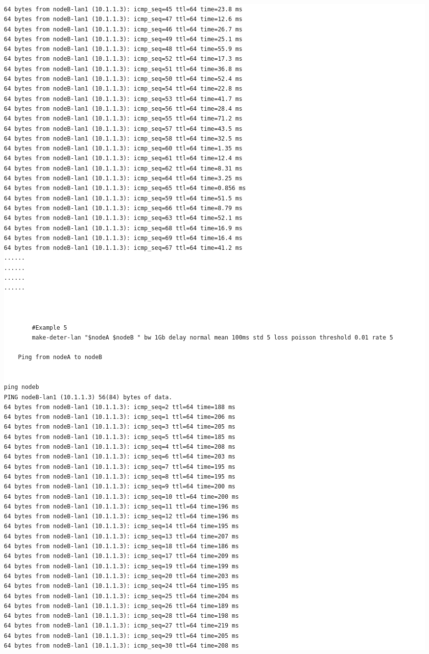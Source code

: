 	64 bytes from nodeB-lan1 (10.1.1.3): icmp_seq=45 ttl=64 time=23.8 ms
	64 bytes from nodeB-lan1 (10.1.1.3): icmp_seq=47 ttl=64 time=12.6 ms
	64 bytes from nodeB-lan1 (10.1.1.3): icmp_seq=46 ttl=64 time=26.7 ms
	64 bytes from nodeB-lan1 (10.1.1.3): icmp_seq=49 ttl=64 time=25.1 ms
	64 bytes from nodeB-lan1 (10.1.1.3): icmp_seq=48 ttl=64 time=55.9 ms
	64 bytes from nodeB-lan1 (10.1.1.3): icmp_seq=52 ttl=64 time=17.3 ms
	64 bytes from nodeB-lan1 (10.1.1.3): icmp_seq=51 ttl=64 time=36.8 ms
	64 bytes from nodeB-lan1 (10.1.1.3): icmp_seq=50 ttl=64 time=52.4 ms
	64 bytes from nodeB-lan1 (10.1.1.3): icmp_seq=54 ttl=64 time=22.8 ms
	64 bytes from nodeB-lan1 (10.1.1.3): icmp_seq=53 ttl=64 time=41.7 ms
	64 bytes from nodeB-lan1 (10.1.1.3): icmp_seq=56 ttl=64 time=28.4 ms
	64 bytes from nodeB-lan1 (10.1.1.3): icmp_seq=55 ttl=64 time=71.2 ms
	64 bytes from nodeB-lan1 (10.1.1.3): icmp_seq=57 ttl=64 time=43.5 ms
	64 bytes from nodeB-lan1 (10.1.1.3): icmp_seq=58 ttl=64 time=32.5 ms
	64 bytes from nodeB-lan1 (10.1.1.3): icmp_seq=60 ttl=64 time=1.35 ms
	64 bytes from nodeB-lan1 (10.1.1.3): icmp_seq=61 ttl=64 time=12.4 ms
	64 bytes from nodeB-lan1 (10.1.1.3): icmp_seq=62 ttl=64 time=8.31 ms
	64 bytes from nodeB-lan1 (10.1.1.3): icmp_seq=64 ttl=64 time=3.25 ms
	64 bytes from nodeB-lan1 (10.1.1.3): icmp_seq=65 ttl=64 time=0.856 ms
	64 bytes from nodeB-lan1 (10.1.1.3): icmp_seq=59 ttl=64 time=51.5 ms
	64 bytes from nodeB-lan1 (10.1.1.3): icmp_seq=66 ttl=64 time=8.79 ms
	64 bytes from nodeB-lan1 (10.1.1.3): icmp_seq=63 ttl=64 time=52.1 ms
	64 bytes from nodeB-lan1 (10.1.1.3): icmp_seq=68 ttl=64 time=16.9 ms
	64 bytes from nodeB-lan1 (10.1.1.3): icmp_seq=69 ttl=64 time=16.4 ms
	64 bytes from nodeB-lan1 (10.1.1.3): icmp_seq=67 ttl=64 time=41.2 ms
	......
	......
	......
	......
	

	
	        #Example 5
	        make-deter-lan "$nodeA $nodeB " bw 1Gb delay normal mean 100ms std 5 loss poisson threshold 0.01 rate 5
	
        Ping from nodeA to nodeB
	
	
	ping nodeb
	PING nodeB-lan1 (10.1.1.3) 56(84) bytes of data.
	64 bytes from nodeB-lan1 (10.1.1.3): icmp_seq=2 ttl=64 time=188 ms
	64 bytes from nodeB-lan1 (10.1.1.3): icmp_seq=1 ttl=64 time=206 ms
	64 bytes from nodeB-lan1 (10.1.1.3): icmp_seq=3 ttl=64 time=205 ms
	64 bytes from nodeB-lan1 (10.1.1.3): icmp_seq=5 ttl=64 time=185 ms
	64 bytes from nodeB-lan1 (10.1.1.3): icmp_seq=4 ttl=64 time=208 ms
	64 bytes from nodeB-lan1 (10.1.1.3): icmp_seq=6 ttl=64 time=203 ms
	64 bytes from nodeB-lan1 (10.1.1.3): icmp_seq=7 ttl=64 time=195 ms
	64 bytes from nodeB-lan1 (10.1.1.3): icmp_seq=8 ttl=64 time=195 ms
	64 bytes from nodeB-lan1 (10.1.1.3): icmp_seq=9 ttl=64 time=200 ms
	64 bytes from nodeB-lan1 (10.1.1.3): icmp_seq=10 ttl=64 time=200 ms
	64 bytes from nodeB-lan1 (10.1.1.3): icmp_seq=11 ttl=64 time=196 ms
	64 bytes from nodeB-lan1 (10.1.1.3): icmp_seq=12 ttl=64 time=196 ms
	64 bytes from nodeB-lan1 (10.1.1.3): icmp_seq=14 ttl=64 time=195 ms
	64 bytes from nodeB-lan1 (10.1.1.3): icmp_seq=13 ttl=64 time=207 ms
	64 bytes from nodeB-lan1 (10.1.1.3): icmp_seq=18 ttl=64 time=186 ms
	64 bytes from nodeB-lan1 (10.1.1.3): icmp_seq=17 ttl=64 time=209 ms
	64 bytes from nodeB-lan1 (10.1.1.3): icmp_seq=19 ttl=64 time=199 ms
	64 bytes from nodeB-lan1 (10.1.1.3): icmp_seq=20 ttl=64 time=203 ms
	64 bytes from nodeB-lan1 (10.1.1.3): icmp_seq=24 ttl=64 time=195 ms
	64 bytes from nodeB-lan1 (10.1.1.3): icmp_seq=25 ttl=64 time=204 ms
	64 bytes from nodeB-lan1 (10.1.1.3): icmp_seq=26 ttl=64 time=189 ms
	64 bytes from nodeB-lan1 (10.1.1.3): icmp_seq=28 ttl=64 time=198 ms
	64 bytes from nodeB-lan1 (10.1.1.3): icmp_seq=27 ttl=64 time=219 ms
	64 bytes from nodeB-lan1 (10.1.1.3): icmp_seq=29 ttl=64 time=205 ms
	64 bytes from nodeB-lan1 (10.1.1.3): icmp_seq=30 ttl=64 time=208 ms